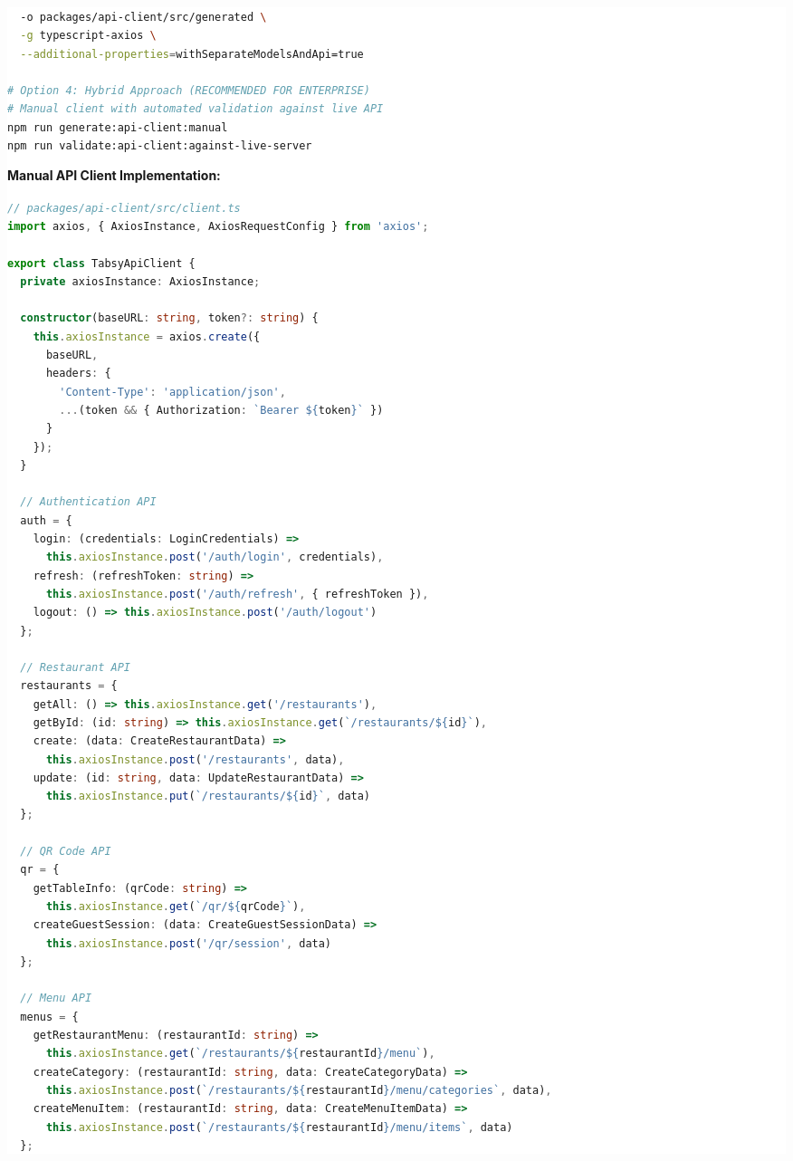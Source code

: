 ```bash
  -o packages/api-client/src/generated \
  -g typescript-axios \
  --additional-properties=withSeparateModelsAndApi=true

# Option 4: Hybrid Approach (RECOMMENDED FOR ENTERPRISE)
# Manual client with automated validation against live API
npm run generate:api-client:manual
npm run validate:api-client:against-live-server
```

**Manual API Client Implementation:**
```typescript
// packages/api-client/src/client.ts
import axios, { AxiosInstance, AxiosRequestConfig } from 'axios';

export class TabsyApiClient {
  private axiosInstance: AxiosInstance;
  
  constructor(baseURL: string, token?: string) {
    this.axiosInstance = axios.create({
      baseURL,
      headers: {
        'Content-Type': 'application/json',
        ...(token && { Authorization: `Bearer ${token}` })
      }
    });
  }

  // Authentication API
  auth = {
    login: (credentials: LoginCredentials) => 
      this.axiosInstance.post('/auth/login', credentials),
    refresh: (refreshToken: string) => 
      this.axiosInstance.post('/auth/refresh', { refreshToken }),
    logout: () => this.axiosInstance.post('/auth/logout')
  };

  // Restaurant API
  restaurants = {
    getAll: () => this.axiosInstance.get('/restaurants'),
    getById: (id: string) => this.axiosInstance.get(`/restaurants/${id}`),
    create: (data: CreateRestaurantData) => 
      this.axiosInstance.post('/restaurants', data),
    update: (id: string, data: UpdateRestaurantData) => 
      this.axiosInstance.put(`/restaurants/${id}`, data)
  };

  // QR Code API
  qr = {
    getTableInfo: (qrCode: string) => 
      this.axiosInstance.get(`/qr/${qrCode}`),
    createGuestSession: (data: CreateGuestSessionData) => 
      this.axiosInstance.post('/qr/session', data)
  };

  // Menu API
  menus = {
    getRestaurantMenu: (restaurantId: string) => 
      this.axiosInstance.get(`/restaurants/${restaurantId}/menu`),
    createCategory: (restaurantId: string, data: CreateCategoryData) => 
      this.axiosInstance.post(`/restaurants/${restaurantId}/menu/categories`, data),
    createMenuItem: (restaurantId: string, data: CreateMenuItemData) => 
      this.axiosInstance.post(`/restaurants/${restaurantId}/menu/items`, data)
  };
```